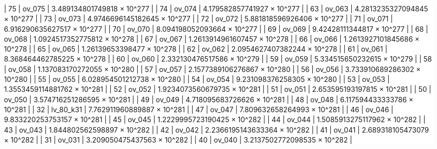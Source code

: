 | 75 | ov_075 | 3.489134801749818 × 10^277 |
| 74 | ov_074 | 4.179582857741927 × 10^277 |
| 63 | ov_063 | 4.2813235327094845 × 10^277 |
| 73 | ov_073 | 4.9746696145182645 × 10^277 |
| 72 | ov_072 | 5.881818596926406 × 10^277 |
| 71 | ov_071 | 6.916290635627517 × 10^277 |
| 70 | ov_070 | 8.094198052093664 × 10^277 |
| 69 | ov_069 | 9.42428111344817 × 10^277 |
| 68 | ov_068 | 1.0924517352775812 × 10^278 |
| 67 | ov_067 | 1.2613914961607457 × 10^278 |
| 66 | ov_066 | 1.2613927101845686 × 10^278 |
| 65 | ov_065 | 1.26139653398477 × 10^278 |
| 62 | ov_062 | 2.0954627407382244 × 10^278 |
| 61 | ov_061 | 8.368464462785225 × 10^278 |
| 60 | ov_060 | 2.332130476517586 × 10^279 |
| 59 | ov_059 | 5.334515650232615 × 10^279 |
| 58 | ov_058 | 1.137083170272055 × 10^280 |
| 57 | ov_057 | 2.1577389106276867 × 10^280 |
| 56 | ov_056 | 3.733910689286302 × 10^280 |
| 55 | ov_055 | 6.028954501212738 × 10^280 |
| 54 | ov_054 | 9.231098376258305 × 10^280 |
| 53 | ov_053 | 1.3553459114881762 × 10^281 |
| 52 | ov_052 | 1.9234073560679735 × 10^281 |
| 51 | ov_051 | 2.653595193197815 × 10^281 |
| 50 | ov_050 | 3.574716251286595 × 10^281 |
| 49 | ov_049 | 4.718095683726626 × 10^281 |
| 48 | ov_048 | 6.117594433333786 × 10^281 |
| 32 | lv_80_k31 | 7.762911960889887 × 10^281 |
| 47 | ov_047 | 7.809632658264993 × 10^281 |
| 46 | ov_046 | 9.833220253753157 × 10^281 |
| 45 | ov_045 | 1.2229995723190425 × 10^282 |
| 44 | ov_044 | 1.5085913275117962 × 10^282 |
| 43 | ov_043 | 1.844802562598897 × 10^282 |
| 42 | ov_042 | 2.2366195143633364 × 10^282 |
| 41 | ov_041 | 2.689318105473079 × 10^282 |
| 31 | ov_031 | 3.209050475437563 × 10^282 |
| 40 | ov_040 | 3.2137502772098535 × 10^282 |